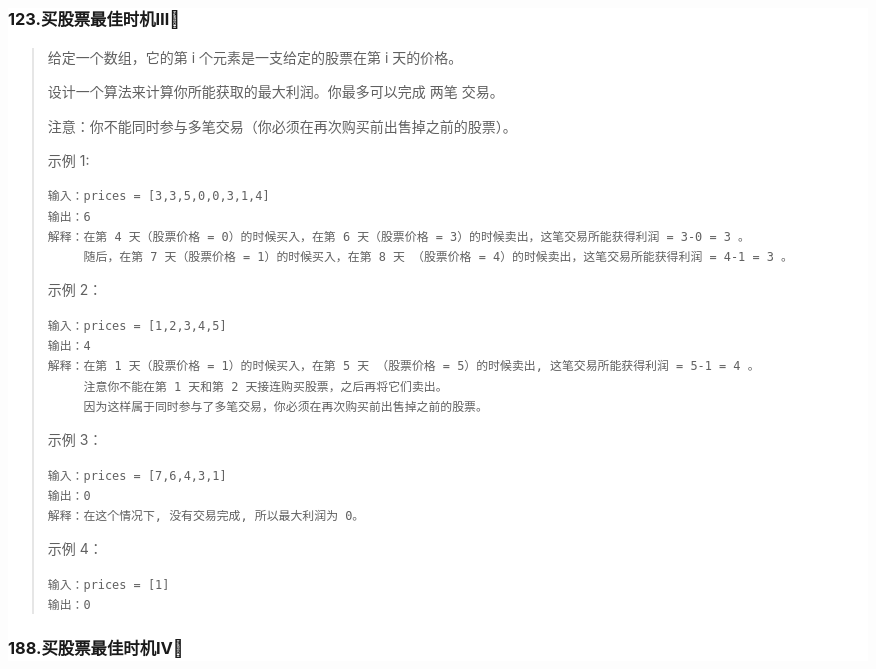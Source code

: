 


### 123.买股票最佳时机Ⅲ🚸

> 给定一个数组，它的第 i 个元素是一支给定的股票在第 i 天的价格。
>
> 设计一个算法来计算你所能获取的最大利润。你最多可以完成 两笔 交易。
>
> 注意：你不能同时参与多笔交易（你必须在再次购买前出售掉之前的股票）。
>
> 示例 1:
>
> ```
> 输入：prices = [3,3,5,0,0,3,1,4]
> 输出：6
> 解释：在第 4 天（股票价格 = 0）的时候买入，在第 6 天（股票价格 = 3）的时候卖出，这笔交易所能获得利润 = 3-0 = 3 。
>      随后，在第 7 天（股票价格 = 1）的时候买入，在第 8 天 （股票价格 = 4）的时候卖出，这笔交易所能获得利润 = 4-1 = 3 。
> ```
>
> 示例 2：
>
> ```
> 输入：prices = [1,2,3,4,5]
> 输出：4
> 解释：在第 1 天（股票价格 = 1）的时候买入，在第 5 天 （股票价格 = 5）的时候卖出, 这笔交易所能获得利润 = 5-1 = 4 。   
>      注意你不能在第 1 天和第 2 天接连购买股票，之后再将它们卖出。   
>      因为这样属于同时参与了多笔交易，你必须在再次购买前出售掉之前的股票。
> ```
>
> 示例 3：
>
> ```
> 输入：prices = [7,6,4,3,1] 
> 输出：0 
> 解释：在这个情况下, 没有交易完成, 所以最大利润为 0。
> ```
>
> 示例 4：
>
> ```
> 输入：prices = [1]
> 输出：0
> ```

```java

```




### 188.买股票最佳时机Ⅳ🚸

